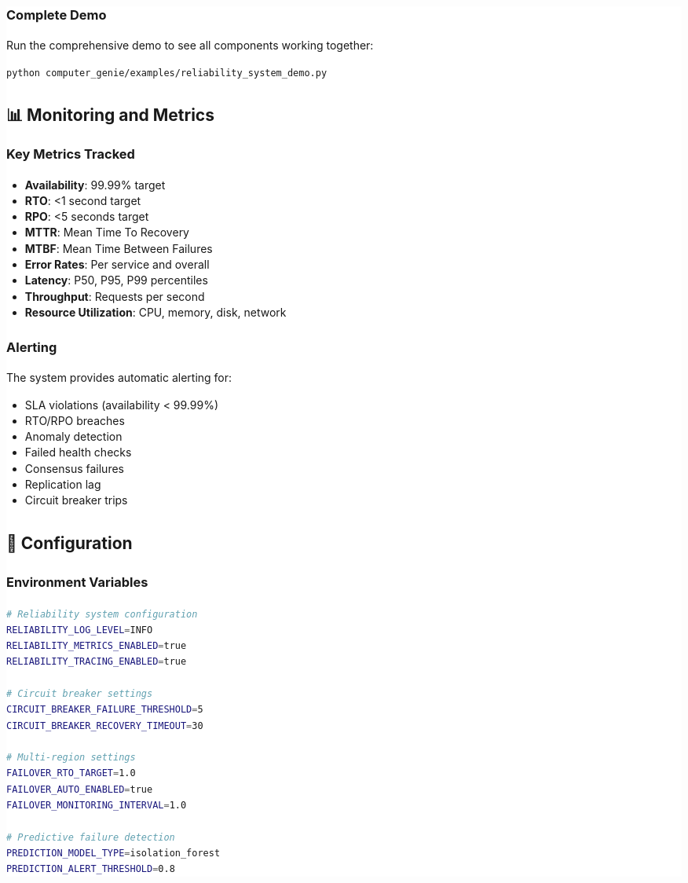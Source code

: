 ### Complete Demo

Run the comprehensive demo to see all components working together:

```bash
python computer_genie/examples/reliability_system_demo.py
```

## 📊 Monitoring and Metrics

### Key Metrics Tracked

- **Availability**: 99.99% target
- **RTO**: <1 second target
- **RPO**: <5 seconds target
- **MTTR**: Mean Time To Recovery
- **MTBF**: Mean Time Between Failures
- **Error Rates**: Per service and overall
- **Latency**: P50, P95, P99 percentiles
- **Throughput**: Requests per second
- **Resource Utilization**: CPU, memory, disk, network

### Alerting

The system provides automatic alerting for:
- SLA violations (availability < 99.99%)
- RTO/RPO breaches
- Anomaly detection
- Failed health checks
- Consensus failures
- Replication lag
- Circuit breaker trips

## 🔧 Configuration

### Environment Variables

```bash
# Reliability system configuration
RELIABILITY_LOG_LEVEL=INFO
RELIABILITY_METRICS_ENABLED=true
RELIABILITY_TRACING_ENABLED=true

# Circuit breaker settings
CIRCUIT_BREAKER_FAILURE_THRESHOLD=5
CIRCUIT_BREAKER_RECOVERY_TIMEOUT=30

# Multi-region settings
FAILOVER_RTO_TARGET=1.0
FAILOVER_AUTO_ENABLED=true
FAILOVER_MONITORING_INTERVAL=1.0

# Predictive failure detection
PREDICTION_MODEL_TYPE=isolation_forest
PREDICTION_ALERT_THRESHOLD=0.8
```
